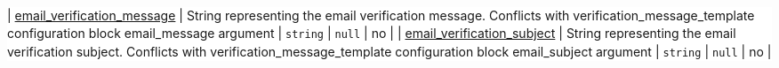 | <a name="input_email_verification_message"></a> [email\_verification\_message](#input\_email\_verification\_message)                                                              | String representing the email verification message. Conflicts with verification_message_template configuration block email_message argument | `string`                                                                                                                                                                                                                                                                                                                                                                                                                                                                                                                                                                                                                                                                                                                                                                                                                                                                                                                                                                                                                                                                                                                                                                                                                                                                                                                                                                                                                                                                                                                                                                                                                                                                                                                                                                                                                                                                      | `null`  |    no    |
| <a name="input_email_verification_subject"></a> [email\_verification\_subject](#input\_email\_verification\_subject)                                                              | String representing the email verification subject. Conflicts with verification_message_template configuration block email_subject argument | `string`                                                                                                                                                                                                                                                                                                                                                                                                                                                                                                                                                                                                                                                                                                                                                                                                                                                                                                                                                                                                                                                                                                                                                                                                                                                                                                                                                                                                                                                                                                                                                                                                                                                                                                                                                                                                                                                                      | `null`  |    no    |